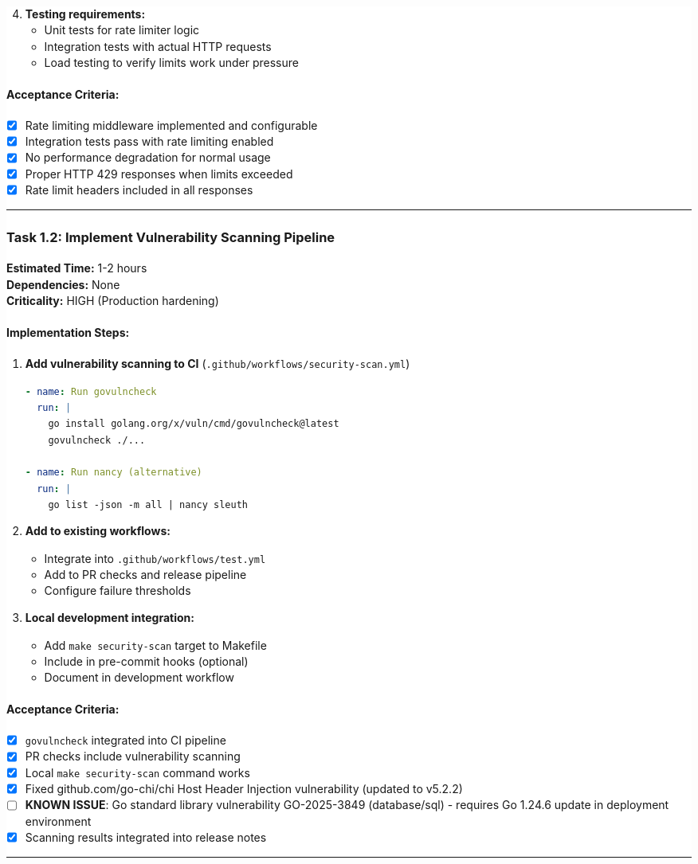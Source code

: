 4. **Testing requirements:**
   - Unit tests for rate limiter logic
   - Integration tests with actual HTTP requests
   - Load testing to verify limits work under pressure

#### **Acceptance Criteria:**
- [x] Rate limiting middleware implemented and configurable
- [x] Integration tests pass with rate limiting enabled
- [x] No performance degradation for normal usage
- [x] Proper HTTP 429 responses when limits exceeded
- [x] Rate limit headers included in all responses

---

### **Task 1.2: Implement Vulnerability Scanning Pipeline**
**Estimated Time:** 1-2 hours  
**Dependencies:** None  
**Criticality:** HIGH (Production hardening)  

#### **Implementation Steps:**
1. **Add vulnerability scanning to CI** (`.github/workflows/security-scan.yml`)
   ```yaml
   - name: Run govulncheck
     run: |
       go install golang.org/x/vuln/cmd/govulncheck@latest
       govulncheck ./...
   
   - name: Run nancy (alternative)
     run: |
       go list -json -m all | nancy sleuth
   ```

2. **Add to existing workflows:**
   - Integrate into `.github/workflows/test.yml`
   - Add to PR checks and release pipeline
   - Configure failure thresholds

3. **Local development integration:**
   - Add `make security-scan` target to Makefile
   - Include in pre-commit hooks (optional)
   - Document in development workflow

#### **Acceptance Criteria:**
- [x] `govulncheck` integrated into CI pipeline
- [x] PR checks include vulnerability scanning
- [x] Local `make security-scan` command works
- [x] Fixed github.com/go-chi/chi Host Header Injection vulnerability (updated to v5.2.2)
- [ ] **KNOWN ISSUE**: Go standard library vulnerability GO-2025-3849 (database/sql) - requires Go 1.24.6 update in deployment environment
- [x] Scanning results integrated into release notes

---
